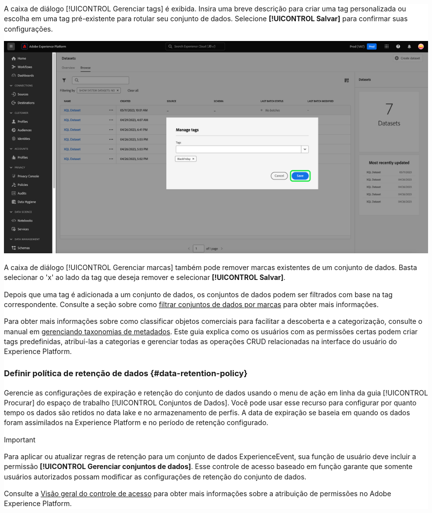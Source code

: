 A caixa de diálogo [!UICONTROL Gerenciar tags] é exibida. Insira uma breve descrição para criar uma tag personalizada ou escolha em uma tag pré-existente para rotular seu conjunto de dados. Selecione **[!UICONTROL Salvar]** para confirmar suas configurações.

![A caixa de diálogo Gerenciar marcas com marcas personalizadas foi realçada.](../images/datasets/user-guide/manage-tags-dialog.png)

A caixa de diálogo [!UICONTROL Gerenciar marcas] também pode remover marcas existentes de um conjunto de dados. Basta selecionar o &#39;x&#39; ao lado da tag que deseja remover e selecionar **[!UICONTROL Salvar]**.

Depois que uma tag é adicionada a um conjunto de dados, os conjuntos de dados podem ser filtrados com base na tag correspondente. Consulte a seção sobre como [filtrar conjuntos de dados por marcas](#enable-profile) para obter mais informações.

Para obter mais informações sobre como classificar objetos comerciais para facilitar a descoberta e a categorização, consulte o manual em [gerenciando taxonomias de metadados](../../administrative-tags/ui/managing-tags.md). Este guia explica como os usuários com as permissões certas podem criar tags predefinidas, atribuí-las a categorias e gerenciar todas as operações CRUD relacionadas na interface do usuário do Experience Platform.

### Definir política de retenção de dados {#data-retention-policy}

Gerencie as configurações de expiração e retenção do conjunto de dados usando o menu de ação em linha da guia [!UICONTROL Procurar] do espaço de trabalho [!UICONTROL Conjuntos de Dados]. Você pode usar esse recurso para configurar por quanto tempo os dados são retidos no data lake e no armazenamento de perfis. A data de expiração se baseia em quando os dados foram assimilados na Experience Platform e no período de retenção configurado.

>[!IMPORTANT]
>
>Para aplicar ou atualizar regras de retenção para um conjunto de dados ExperienceEvent, sua função de usuário deve incluir a permissão **[!UICONTROL Gerenciar conjuntos de dados]**. Esse controle de acesso baseado em função garante que somente usuários autorizados possam modificar as configurações de retenção do conjunto de dados.
>
>Consulte a [Visão geral do controle de acesso](../../access-control/home.md#platform-permissions) para obter mais informações sobre a atribuição de permissões no Adobe Experience Platform.

